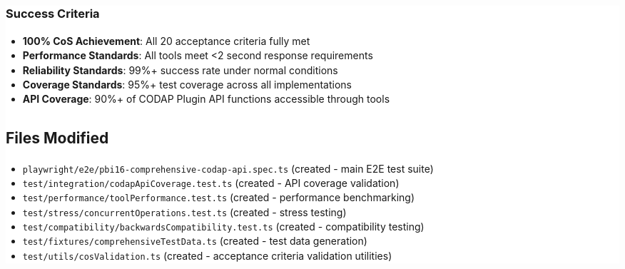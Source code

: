 ### **Success Criteria**
- **100% CoS Achievement**: All 20 acceptance criteria fully met
- **Performance Standards**: All tools meet <2 second response requirements
- **Reliability Standards**: 99%+ success rate under normal conditions
- **Coverage Standards**: 95%+ test coverage across all implementations
- **API Coverage**: 90%+ of CODAP Plugin API functions accessible through tools

## Files Modified

- `playwright/e2e/pbi16-comprehensive-codap-api.spec.ts` (created - main E2E test suite)
- `test/integration/codapApiCoverage.test.ts` (created - API coverage validation)
- `test/performance/toolPerformance.test.ts` (created - performance benchmarking)
- `test/stress/concurrentOperations.test.ts` (created - stress testing)  
- `test/compatibility/backwardsCompatibility.test.ts` (created - compatibility testing)
- `test/fixtures/comprehensiveTestData.ts` (created - test data generation)
- `test/utils/cosValidation.ts` (created - acceptance criteria validation utilities) 